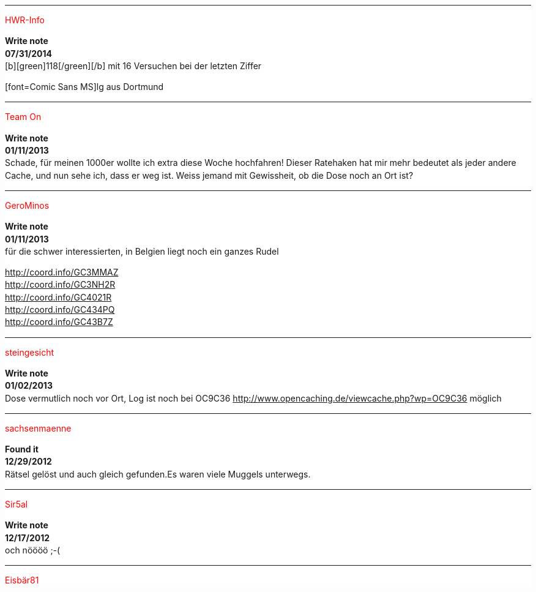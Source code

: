 ----
<font color="red">HWR-Info   </font>

**Write note**    
**07/31/2014**    
[b][green]118[/green][/b] mit 16 Versuchen bei der letzten Ziffer 

[font=Comic Sans MS]lg aus Dortmund

----
<font color="red">Team On   </font>

**Write note**    
**01/11/2013**    
Schade, für meinen 1000er wollte ich extra diese Woche hochfahren! Dieser Ratehaken hat mir mehr bedeutet als jeder andere Cache, und nun sehe ich, dass er weg ist. Weiss jemand mit Gewissheit, ob die Dose noch an Ort ist?

----
<font color="red">GeroMinos   </font>

**Write note**    
**01/11/2013**    
für die schwer interessierten, in Belgien liegt noch ein ganzes Rudel   

http://coord.info/GC3MMAZ    
http://coord.info/GC3NH2R    
http://coord.info/GC4021R    
http://coord.info/GC434PQ    
http://coord.info/GC43B7Z    



----
<font color="red">steingesicht   </font>

**Write note**    
**01/02/2013**    
Dose vermutlich noch vor Ort, Log ist noch bei OC9C36 http://www.opencaching.de/viewcache.php?wp=OC9C36 möglich

----
<font color="red">sachsenmaenne   </font>

**Found it**    
**12/29/2012**    
Rätsel gelöst und auch gleich gefunden.Es waren viele Muggels unterwegs.

----
<font color="red">Sir5al   </font>

**Write note**    
**12/17/2012**    
och nöööö ;-(

----
<font color="red">Eisbär81   </font>
